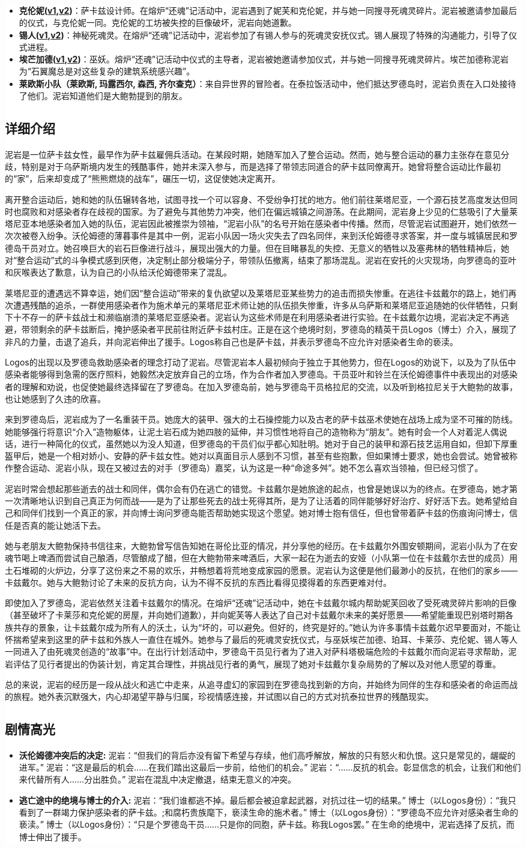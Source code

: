 -   **克伦妮([v1](extended_char_ke_lun_ni.md),[v2](../char_v3/extended_char_ke_lun_ni.md))**：萨卡兹设计师。在熔炉“还魂”记活动中，泥岩遇到了妮芙和克伦妮，并与她一同搜寻死魂灵碎片。泥岩被邀请参加最后的仪式，与克伦妮一同。克伦妮的工坊被失控的巨像破坏，泥岩向她道歉。
-   **锡人([v1](char_4151_tinman.md),[v2](../char_v3/char_4151_tinman.md))**：神秘死魂灵。在熔炉“还魂”记活动中，泥岩参加了有锡人参与的死魂灵安抚仪式。锡人展现了特殊的沟通能力，引导了仪式进程。
-   **埃芒加德([v1](extended_char_ai_mang_jia_de.md),[v2](../char_v3/extended_char_ai_mang_jia_de.md))**：巫妖。熔炉“还魂”记活动中仪式的主导者，泥岩被她邀请参加仪式，并与她一同搜寻死魂灵碎片。埃芒加德称泥岩为“石翼魔总是对这些复杂的建筑系统感兴趣”。
-   **莱欧斯小队（莱欧斯, 玛露西尔, 森西, 齐尔查克）**：来自异世界的冒险者。在泰拉饭活动中，他们抵达罗德岛时，泥岩负责在入口处接待了他们。泥岩知道他们是大鲍勃提到的朋友。
## 详细介绍
泥岩是一位萨卡兹女性，最早作为萨卡兹雇佣兵活动。在某段时期，她随军加入了整合运动。然而，她与整合运动的暴力主张存在意见分歧，特别是对于乌萨斯境内发生的残酷事件，她并未深入参与，而是选择了带领志同道合的萨卡兹同僚离开。她曾将整合运动比作最初的“家”，后来却变成了“熊熊燃烧的战车”，碾压一切，这促使她决定离开。

离开整合运动后，她和她的队伍辗转各地，试图寻找一个可以容身、不受纷争打扰的地方。他们前往莱塔尼亚，一个源石技艺高度发达但同时也腐败和对感染者存在歧视的国家。为了避免与其他势力冲突，他们在偏远城镇之间游荡。在此期间，泥岩身上少见的仁慈吸引了大量莱塔尼亚本地感染者加入她的队伍，泥岩因此被推崇为领袖，“泥岩小队”的名号开始在感染者中传播。然而，尽管泥岩试图避开，她们依然一次次被卷入纷争。沃伦姆德的薄暮事件是其中一例，泥岩小队因一场火灾失去了四名同伴，来到沃伦姆德寻求答案，并一度与城镇居民和罗德岛干员对立。她召唤巨大的岩石巨像进行战斗，展现出强大的力量。但在目睹暴乱的失控、无意义的牺牲以及塞弗林的牺牲精神后，她对“整合运动”式的斗争模式感到厌倦，决定制止部分极端分子，带领队伍撤离，结束了那场混乱。泥岩在安托的火灾现场，向罗德岛的亚叶和灰喉表达了歉意，认为自己的小队给沃伦姆德带来了混乱。

莱塔尼亚的遭遇远不算幸运，她们因“整合运动”带来的复仇欲望以及莱塔尼亚某些势力的追击而损失惨重。在逃往卡兹戴尔的路上，她们再次遭遇残酷的追杀，一群使用感染者作为施术单元的莱塔尼亚术师让她的队伍损失惨重，许多从乌萨斯和莱塔尼亚追随她的伙伴牺牲，只剩下十不存一的萨卡兹战士和濒临崩溃的莱塔尼亚感染者。泥岩认为这些术师是在利用感染者进行实验。在卡兹戴尔边境，泥岩决定不再逃避，带领剩余的萨卡兹断后，掩护感染者平民前往附近萨卡兹村庄。正是在这个绝境时刻，罗德岛的精英干员Logos（博士）介入，展现了非凡的力量，击退了追兵，并向泥岩伸出了援手。Logos称自己也是萨卡兹，并表示罗德岛不应允许对感染者生命的亵渎。

Logos的出现以及罗德岛救助感染者的理念打动了泥岩。尽管泥岩本人最初倾向于独立于其他势力，但在Logos的劝说下，以及为了队伍中感染者能够得到急需的医疗照料，她毅然决定放弃自己的立场，作为合作者加入罗德岛。干员亚叶和铃兰在沃伦姆德事件中表现出的对感染者的理解和劝说，也促使她最终选择留在了罗德岛。在加入罗德岛前，她与罗德岛干员格拉尼的交流，以及听到格拉尼关于大鲍勃的故事，也让她感到了久违的欣喜。

来到罗德岛后，泥岩成为了一名重装干员。她庞大的装甲、强大的土石操控能力以及古老的萨卡兹巫术使她在战场上成为坚不可摧的防线。她能够强行将意识“介入”造物躯体，让泥土岩石成为她四肢的延伸，并习惯性地将自己的造物称为“朋友”。她有时会一个人对着泥人偶说话，进行一种简化的仪式，虽然她以为没人知道，但罗德岛的干员们似乎都心知肚明。她对于自己的装甲和源石技艺运用自如，但卸下厚重盔甲后，她是一个相对娇小、安静的萨卡兹女性。她对以真面目示人感到不习惯，甚至有些抱歉，但如果博士要求，她也会尝试。她曾被称作整合运动、泥岩小队，现在又被过去的对手（罗德岛）嘉奖，认为这是一种“命途多舛”。她不怎么喜欢当领袖，但已经习惯了。

泥岩时常会想起那些逝去的战士和同伴，偶尔会有仍在逃亡的错觉。卡兹戴尔是她旅途的起点，也曾是她误以为的终点。在罗德岛，她才第一次清晰地认识到自己真正为何而战——是为了让那些死去的战士死得其所，是为了让活着的同伴能够好好治疗、好好活下去。她希望给自己和同伴们找到一个真正的家，并向博士询问罗德岛能否帮助她实现这个愿望。她对博士抱有信任，但也曾带着萨卡兹的伤痕询问博士，信任是否真的能让她活下去。

她与老朋友大鲍勃保持书信往来，大鲍勃曾写信告知她在哥伦比亚的情况，并分享他的经历。在卡兹戴尔外围安顿期间，泥岩小队为了在安魂节喝上啤酒而尝试自己酿酒，尽管酿成了醋，但在大鲍勃带来啤酒后，大家一起在为逝去的安娅（小队第一位在卡兹戴尔去世的成员）用土石堆砌的火炉边，分享了这份来之不易的欢乐，并畅想着将荒地变成家园的愿景。泥岩认为这便是他们最渺小的反抗，在他们的家乡——卡兹戴尔。她与大鲍勃讨论了未来的反抗方向，认为不得不反抗的东西比看得见摸得着的东西更难对付。

即使加入了罗德岛，泥岩依然关注着卡兹戴尔的情况。在熔炉“还魂”记活动中，她在卡兹戴尔城内帮助妮芙回收了受死魂灵碎片影响的巨像（甚至破坏了卡莱莎和克伦妮的房屋，并向她们道歉），并向妮芙等人表达了自己对卡兹戴尔未来的美好愿景——希望能重现巴别塔时期各族共存的景象，让卡兹戴尔成为所有人的沃土，认为“坏的，可以避免。但好的，终究是好的。”她认为许多事情卡兹戴尔迟早要面对，不能让怀揣希望来到这里的萨卡兹和外族人一直住在城外。她参与了最后的死魂灵安抚仪式，与巫妖埃芒加德、珀耳、卡莱莎、克伦妮、锡人等人一同进入了由死魂灵创造的“故事”中。在出行计划活动中，罗德岛干员见行者为了进入对萨科塔极端危险的卡兹戴尔而向泥岩寻求帮助，泥岩评估了见行者提出的伪装计划，肯定其合理性，并挑战见行者的勇气，展现了她对卡兹戴尔复杂局势的了解以及对他人愿望的尊重。

总的来说，泥岩的经历是一段从战火和逃亡中走来，从追寻虚幻的家园到在罗德岛找到新的方向，并始终为同伴的生存和感染者的命运而战的旅程。她外表沉默强大，内心却渴望平静与归属，珍视情感连接，并试图以自己的方式对抗泰拉世界的残酷现实。
## 剧情高光
*   **沃伦姆德冲突后的决定:**
    泥岩：“但我们的背后亦没有留下希望与存续，他们高呼解放，解放的只有怒火和仇恨。这只是常见的，龌龊的进军。”
    泥岩：“这是最后的机会......在我们踏出这最后一步前，给他们的机会。”
    泥岩：“......反抗的机会。彰显信念的机会，让我们和他们来代替所有人......分出胜负。”
    泥岩在混乱中决定撤退，结束无意义的冲突。

*   **逃亡途中的绝境与博士的介入:**
    泥岩：“我们谁都逃不掉。最后都会被迫拿起武器，对抗过往一切的结果。”
    博士（以Logos身份）：“我只看到了一群竭力保护感染者的萨卡兹。;和腐朽贵族麾下，亵渎生命的施术者。”
    博士（以Logos身份）：“罗德岛不应允许对感染者生命的亵渎。”
    博士（以Logos身份）：“只是个罗德岛干员......只是你的同胞，萨卡兹。称我Logos罢。”
    在生命的绝境中，泥岩选择了反抗，而博士伸出了援手。

